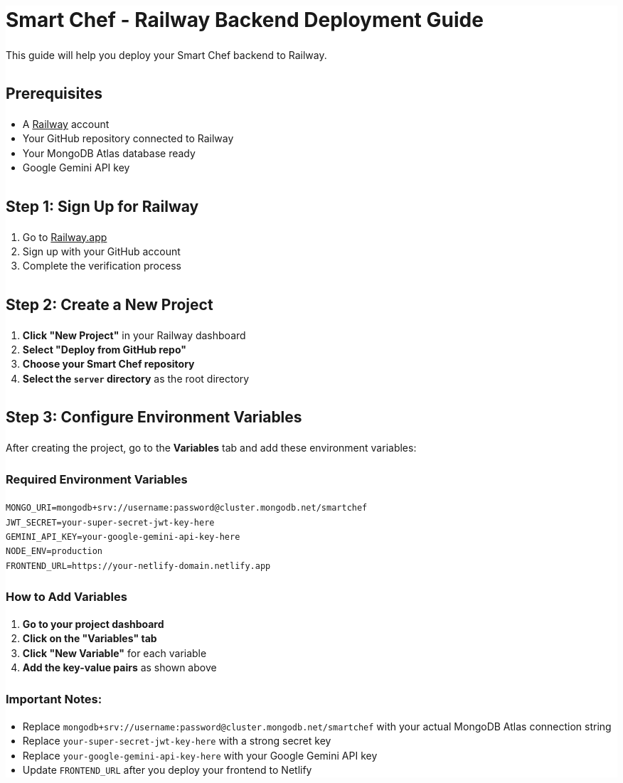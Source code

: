 # Smart Chef - Railway Backend Deployment Guide

This guide will help you deploy your Smart Chef backend to Railway.

## Prerequisites

- A [Railway](https://railway.app/) account
- Your GitHub repository connected to Railway
- Your MongoDB Atlas database ready
- Google Gemini API key

## Step 1: Sign Up for Railway

1. Go to [Railway.app](https://railway.app/)
2. Sign up with your GitHub account
3. Complete the verification process

## Step 2: Create a New Project

1. **Click "New Project"** in your Railway dashboard
2. **Select "Deploy from GitHub repo"**
3. **Choose your Smart Chef repository**
4. **Select the `server` directory** as the root directory

## Step 3: Configure Environment Variables

After creating the project, go to the **Variables** tab and add these environment variables:

### Required Environment Variables

```env
MONGO_URI=mongodb+srv://username:password@cluster.mongodb.net/smartchef
JWT_SECRET=your-super-secret-jwt-key-here
GEMINI_API_KEY=your-google-gemini-api-key-here
NODE_ENV=production
FRONTEND_URL=https://your-netlify-domain.netlify.app
```

### How to Add Variables

1. **Go to your project dashboard**
2. **Click on the "Variables" tab**
3. **Click "New Variable"** for each variable
4. **Add the key-value pairs** as shown above

### Important Notes:
- Replace `mongodb+srv://username:password@cluster.mongodb.net/smartchef` with your actual MongoDB Atlas connection string
- Replace `your-super-secret-jwt-key-here` with a strong secret key
- Replace `your-google-gemini-api-key-here` with your Google Gemini API key
- Update `FRONTEND_URL` after you deploy your frontend to Netlify
